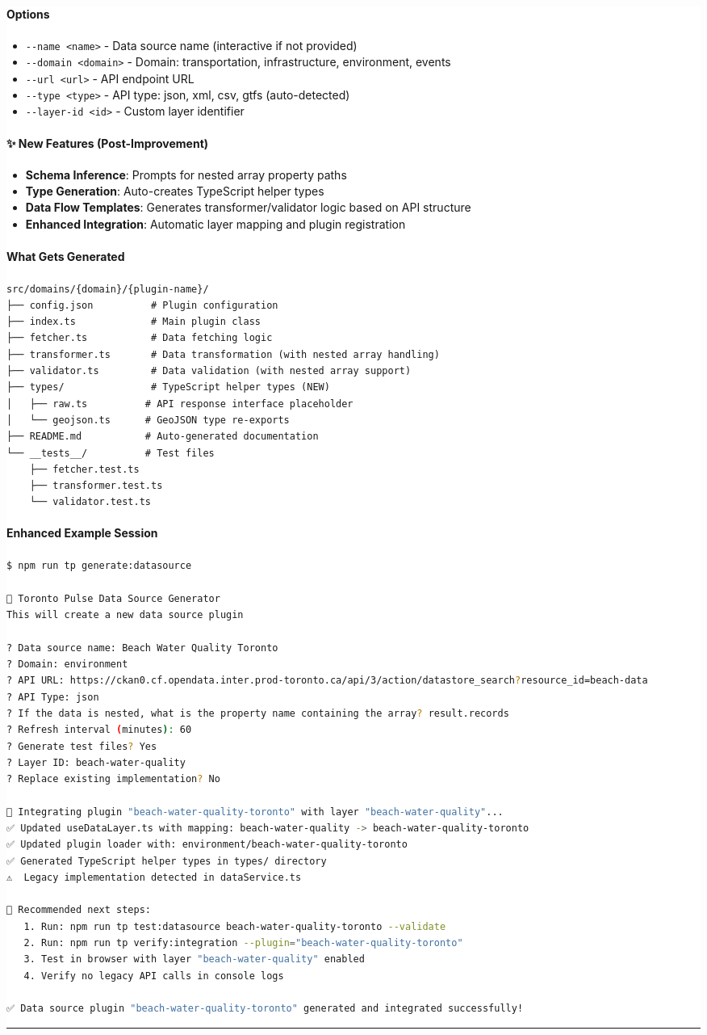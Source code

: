 #### Options
- `--name <name>` - Data source name (interactive if not provided)
- `--domain <domain>` - Domain: transportation, infrastructure, environment, events
- `--url <url>` - API endpoint URL
- `--type <type>` - API type: json, xml, csv, gtfs (auto-detected)
- `--layer-id <id>` - Custom layer identifier

#### ✨ New Features (Post-Improvement)
- **Schema Inference**: Prompts for nested array property paths
- **Type Generation**: Auto-creates TypeScript helper types
- **Data Flow Templates**: Generates transformer/validator logic based on API structure
- **Enhanced Integration**: Automatic layer mapping and plugin registration

#### What Gets Generated
```
src/domains/{domain}/{plugin-name}/
├── config.json          # Plugin configuration
├── index.ts             # Main plugin class
├── fetcher.ts           # Data fetching logic
├── transformer.ts       # Data transformation (with nested array handling)
├── validator.ts         # Data validation (with nested array support)
├── types/               # TypeScript helper types (NEW)
│   ├── raw.ts          # API response interface placeholder
│   └── geojson.ts      # GeoJSON type re-exports
├── README.md           # Auto-generated documentation
└── __tests__/          # Test files
    ├── fetcher.test.ts
    ├── transformer.test.ts
    └── validator.test.ts
```

#### Enhanced Example Session
```bash
$ npm run tp generate:datasource

🚀 Toronto Pulse Data Source Generator
This will create a new data source plugin

? Data source name: Beach Water Quality Toronto
? Domain: environment
? API URL: https://ckan0.cf.opendata.inter.prod-toronto.ca/api/3/action/datastore_search?resource_id=beach-data
? API Type: json
? If the data is nested, what is the property name containing the array? result.records
? Refresh interval (minutes): 60
? Generate test files? Yes
? Layer ID: beach-water-quality
? Replace existing implementation? No

🔗 Integrating plugin "beach-water-quality-toronto" with layer "beach-water-quality"...
✅ Updated useDataLayer.ts with mapping: beach-water-quality -> beach-water-quality-toronto
✅ Updated plugin loader with: environment/beach-water-quality-toronto
✅ Generated TypeScript helper types in types/ directory
⚠️  Legacy implementation detected in dataService.ts

🧪 Recommended next steps:
   1. Run: npm run tp test:datasource beach-water-quality-toronto --validate
   2. Run: npm run tp verify:integration --plugin="beach-water-quality-toronto"
   3. Test in browser with layer "beach-water-quality" enabled
   4. Verify no legacy API calls in console logs

✅ Data source plugin "beach-water-quality-toronto" generated and integrated successfully!
```

---